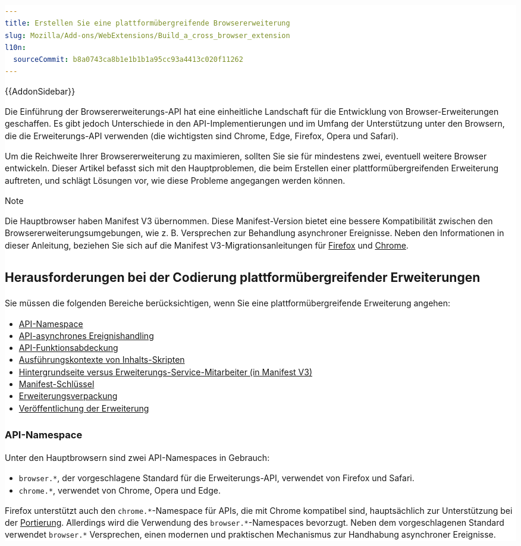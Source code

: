 ```yaml
---
title: Erstellen Sie eine plattformübergreifende Browsererweiterung
slug: Mozilla/Add-ons/WebExtensions/Build_a_cross_browser_extension
l10n:
  sourceCommit: b8a0743ca8b1e1b1b1a95cc93a4413c020f11262
---
```


{{AddonSidebar}}

Die Einführung der Browsererweiterungs-API hat eine einheitliche Landschaft für die Entwicklung von Browser-Erweiterungen geschaffen. Es gibt jedoch Unterschiede in den API-Implementierungen und im Umfang der Unterstützung unter den Browsern, die die Erweiterungs-API verwenden (die wichtigsten sind Chrome, Edge, Firefox, Opera und Safari).

Um die Reichweite Ihrer Browsererweiterung zu maximieren, sollten Sie sie für mindestens zwei, eventuell weitere Browser entwickeln. Dieser Artikel befasst sich mit den Hauptproblemen, die beim Erstellen einer plattformübergreifenden Erweiterung auftreten, und schlägt Lösungen vor, wie diese Probleme angegangen werden können.

> [!NOTE]
> Die Hauptbrowser haben Manifest V3 übernommen. Diese Manifest-Version bietet eine bessere Kompatibilität zwischen den Browsererweiterungsumgebungen, wie z. B. Versprechen zur Behandlung asynchroner Ereignisse. Neben den Informationen in dieser Anleitung, beziehen Sie sich auf die Manifest V3-Migrationsanleitungen für [Firefox](https://extensionworkshop.com/documentation/develop/manifest-v3-migration-guide/) und [Chrome](https://developer.chrome.com/docs/extensions/develop/migrate).

## Herausforderungen bei der Codierung plattformübergreifender Erweiterungen

Sie müssen die folgenden Bereiche berücksichtigen, wenn Sie eine plattformübergreifende Erweiterung angehen:

- [API-Namespace](#api-namespace)
- [API-asynchrones Ereignishandling](#api-asynchrones_ereignishandling)
- [API-Funktionsabdeckung](#api-funktionsabdeckung)
- [Ausführungskontexte von Inhalts-Skripten](#ausführungskontexte_von_inhalts-skripten)
- [Hintergrundseite versus Erweiterungs-Service-Mitarbeiter (in Manifest V3)](#hintergrundseite_und_erweiterungs-service-mitarbeiter)
- [Manifest-Schlüssel](#manifest-schlüssel)
- [Erweiterungsverpackung](#erweiterungsverpackung)
- [Veröffentlichung der Erweiterung](#veröffentlichung_der_erweiterung)

### API-Namespace

Unter den Hauptbrowsern sind zwei API-Namespaces in Gebrauch:

- `browser.*`, der vorgeschlagene Standard für die Erweiterungs-API, verwendet von Firefox und Safari.
- `chrome.*`, verwendet von Chrome, Opera und Edge.

Firefox unterstützt auch den `chrome.*`-Namespace für APIs, die mit Chrome kompatibel sind, hauptsächlich zur Unterstützung bei der [Portierung](https://extensionworkshop.com/documentation/develop/porting-a-google-chrome-extension/). Allerdings wird die Verwendung des `browser.*`-Namespaces bevorzugt. Neben dem vorgeschlagenen Standard verwendet `browser.*` Versprechen, einen modernen und praktischen Mechanismus zur Handhabung asynchroner Ereignisse.
